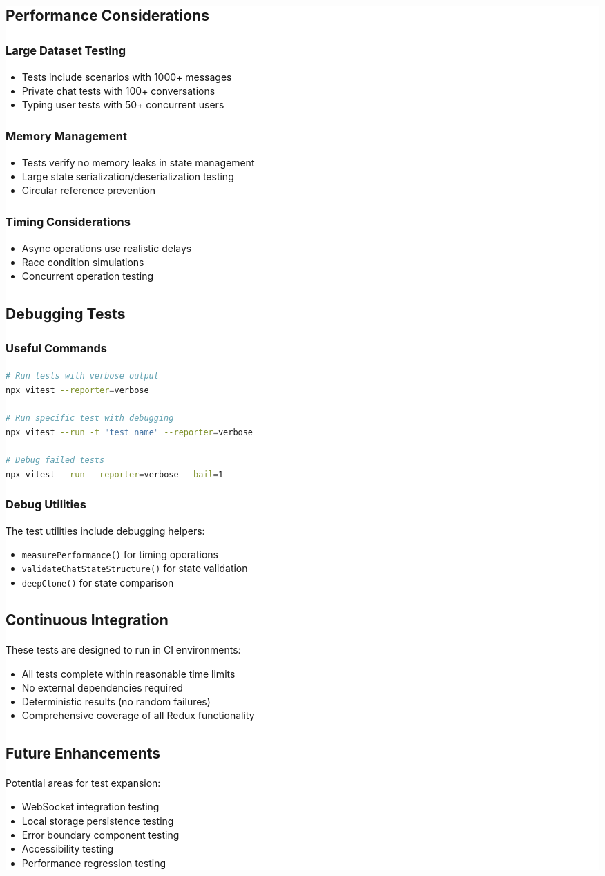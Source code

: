 ## Performance Considerations

### Large Dataset Testing
- Tests include scenarios with 1000+ messages
- Private chat tests with 100+ conversations
- Typing user tests with 50+ concurrent users

### Memory Management
- Tests verify no memory leaks in state management
- Large state serialization/deserialization testing
- Circular reference prevention

### Timing Considerations
- Async operations use realistic delays
- Race condition simulations
- Concurrent operation testing

## Debugging Tests

### Useful Commands

```bash
# Run tests with verbose output
npx vitest --reporter=verbose

# Run specific test with debugging
npx vitest --run -t "test name" --reporter=verbose

# Debug failed tests
npx vitest --run --reporter=verbose --bail=1
```

### Debug Utilities

The test utilities include debugging helpers:
- `measurePerformance()` for timing operations
- `validateChatStateStructure()` for state validation
- `deepClone()` for state comparison

## Continuous Integration

These tests are designed to run in CI environments:
- All tests complete within reasonable time limits
- No external dependencies required
- Deterministic results (no random failures)
- Comprehensive coverage of all Redux functionality

## Future Enhancements

Potential areas for test expansion:
- WebSocket integration testing
- Local storage persistence testing
- Error boundary component testing
- Accessibility testing
- Performance regression testing